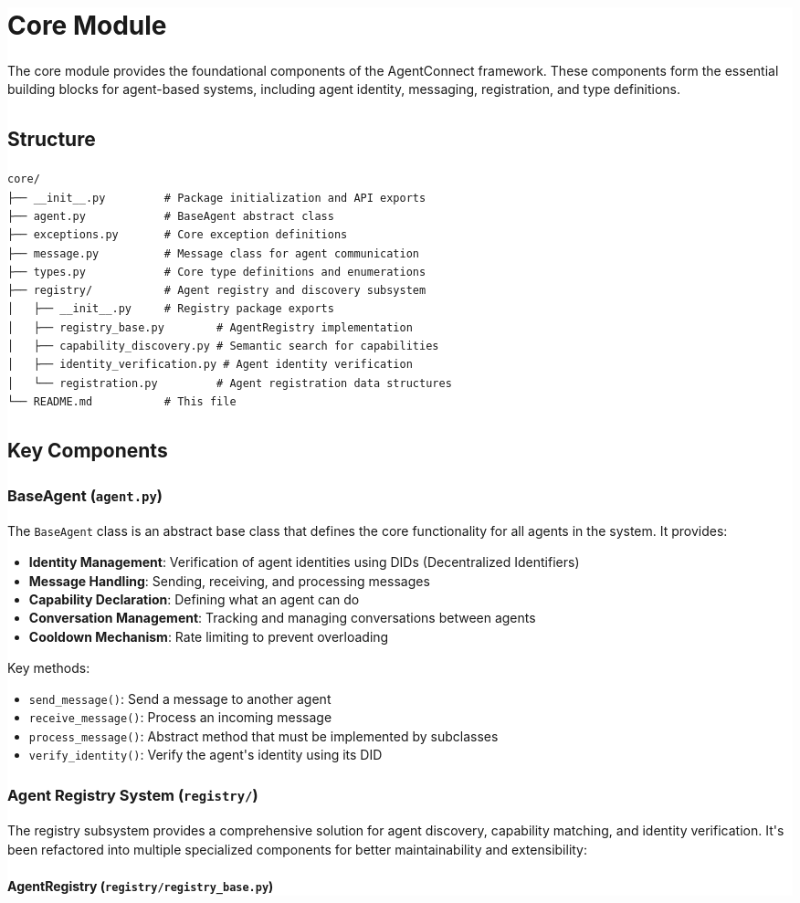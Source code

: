 # Core Module

The core module provides the foundational components of the AgentConnect framework. These components form the essential building blocks for agent-based systems, including agent identity, messaging, registration, and type definitions.

## Structure

```
core/
├── __init__.py         # Package initialization and API exports
├── agent.py            # BaseAgent abstract class
├── exceptions.py       # Core exception definitions
├── message.py          # Message class for agent communication
├── types.py            # Core type definitions and enumerations
├── registry/           # Agent registry and discovery subsystem
│   ├── __init__.py     # Registry package exports
│   ├── registry_base.py        # AgentRegistry implementation
│   ├── capability_discovery.py # Semantic search for capabilities
│   ├── identity_verification.py # Agent identity verification
│   └── registration.py         # Agent registration data structures
└── README.md           # This file
```

## Key Components

### BaseAgent (`agent.py`)

The `BaseAgent` class is an abstract base class that defines the core functionality for all agents in the system. It provides:

- **Identity Management**: Verification of agent identities using DIDs (Decentralized Identifiers)
- **Message Handling**: Sending, receiving, and processing messages
- **Capability Declaration**: Defining what an agent can do
- **Conversation Management**: Tracking and managing conversations between agents
- **Cooldown Mechanism**: Rate limiting to prevent overloading

Key methods:
- `send_message()`: Send a message to another agent
- `receive_message()`: Process an incoming message
- `process_message()`: Abstract method that must be implemented by subclasses
- `verify_identity()`: Verify the agent's identity using its DID

### Agent Registry System (`registry/`)

The registry subsystem provides a comprehensive solution for agent discovery, capability matching, and identity verification. It's been refactored into multiple specialized components for better maintainability and extensibility:

#### AgentRegistry (`registry/registry_base.py`)
